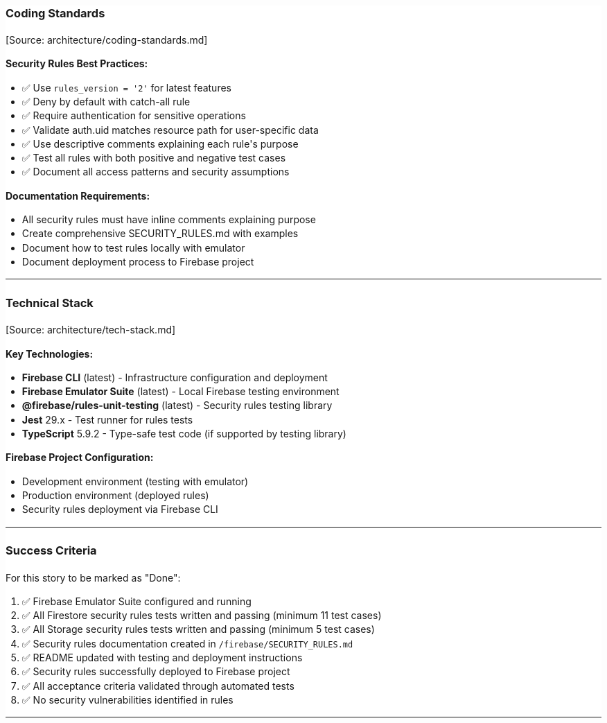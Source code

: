 
### Coding Standards

[Source: architecture/coding-standards.md]

**Security Rules Best Practices:**

- ✅ Use `rules_version = '2'` for latest features
- ✅ Deny by default with catch-all rule
- ✅ Require authentication for sensitive operations
- ✅ Validate auth.uid matches resource path for user-specific data
- ✅ Use descriptive comments explaining each rule's purpose
- ✅ Test all rules with both positive and negative test cases
- ✅ Document all access patterns and security assumptions

**Documentation Requirements:**

- All security rules must have inline comments explaining purpose
- Create comprehensive SECURITY_RULES.md with examples
- Document how to test rules locally with emulator
- Document deployment process to Firebase project

---

### Technical Stack

[Source: architecture/tech-stack.md]

**Key Technologies:**

- **Firebase CLI** (latest) - Infrastructure configuration and deployment
- **Firebase Emulator Suite** (latest) - Local Firebase testing environment
- **@firebase/rules-unit-testing** (latest) - Security rules testing library
- **Jest** 29.x - Test runner for rules tests
- **TypeScript** 5.9.2 - Type-safe test code (if supported by testing library)

**Firebase Project Configuration:**

- Development environment (testing with emulator)
- Production environment (deployed rules)
- Security rules deployment via Firebase CLI

---

### Success Criteria

For this story to be marked as "Done":

1. ✅ Firebase Emulator Suite configured and running
2. ✅ All Firestore security rules tests written and passing (minimum 11 test cases)
3. ✅ All Storage security rules tests written and passing (minimum 5 test cases)
4. ✅ Security rules documentation created in `/firebase/SECURITY_RULES.md`
5. ✅ README updated with testing and deployment instructions
6. ✅ Security rules successfully deployed to Firebase project
7. ✅ All acceptance criteria validated through automated tests
8. ✅ No security vulnerabilities identified in rules

---